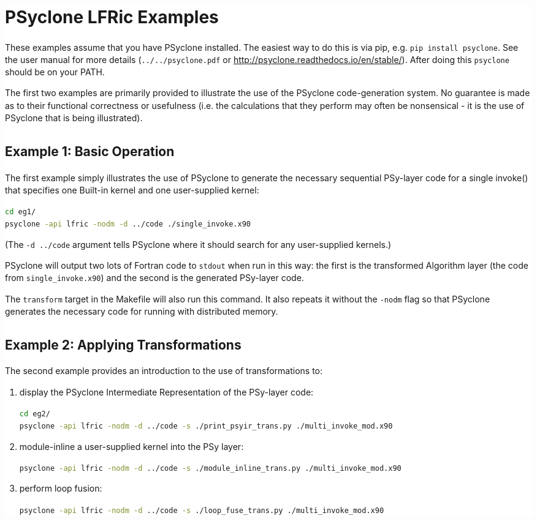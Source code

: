 # PSyclone LFRic Examples

These examples assume that you have PSyclone installed. The easiest
way to do this is via pip, e.g. `pip install psyclone`. See the user
manual for more details (`../../psyclone.pdf` or
http://psyclone.readthedocs.io/en/stable/). After doing this `psyclone`
should be on your PATH.

The first two examples are primarily provided to illustrate the use of
the PSyclone code-generation system. No guarantee is made as to their
functional correctness or usefulness (i.e. the calculations that they
perform may often be nonsensical - it is the use of PSyclone that is
being illustrated).

## Example 1: Basic Operation

The first example simply illustrates the use of PSyclone to generate
the necessary sequential PSy-layer code for a single invoke() that
specifies one Built-in kernel and one user-supplied kernel:
```sh
cd eg1/
psyclone -api lfric -nodm -d ../code ./single_invoke.x90
```

(The `-d ../code` argument tells PSyclone where it should search for any
user-supplied kernels.)

PSyclone will output two lots of Fortran code to `stdout` when run in
this way: the first is the transformed Algorithm layer (the code from
`single_invoke.x90`) and the second is the generated PSy-layer code.

The `transform` target in the Makefile will also run this command. It
also repeats it without the `-nodm` flag so that PSyclone generates
the necessary code for running with distributed memory.

## Example 2: Applying Transformations

The second example provides an introduction to the use of
transformations to:

1. display the PSyclone Intermediate Representation of the PSy-layer code:
   ```sh
   cd eg2/
   psyclone -api lfric -nodm -d ../code -s ./print_psyir_trans.py ./multi_invoke_mod.x90
   ```

2. module-inline a user-supplied kernel into the PSy layer:
   ```sh
   psyclone -api lfric -nodm -d ../code -s ./module_inline_trans.py ./multi_invoke_mod.x90
   ```

3. perform loop fusion:
   ```sh
   psyclone -api lfric -nodm -d ../code -s ./loop_fuse_trans.py ./multi_invoke_mod.x90
   ```
